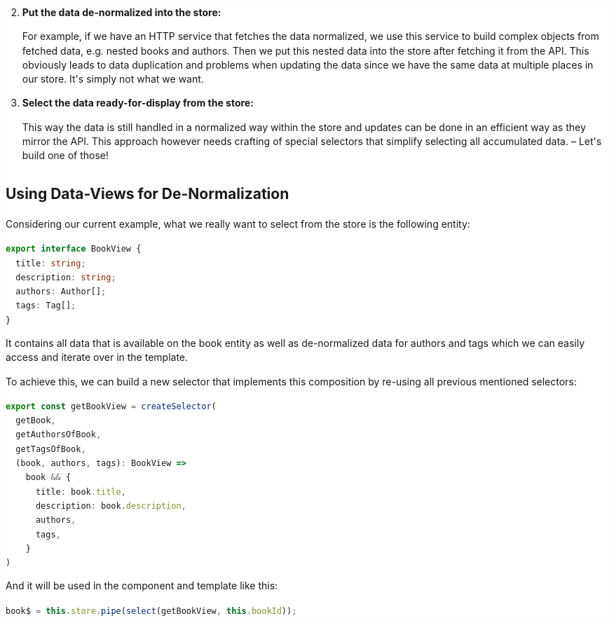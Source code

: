2. **Put the data de-normalized into the store:**
  
   For example, if we have an HTTP service that fetches the data normalized, we use this service to build complex objects from fetched data, e.g. nested books and authors.
   Then we put this nested data into the store after fetching it from the API.
   This obviously leads to data duplication and problems when updating the data since we have the same data at multiple places in our store.
   It's simply not what we want.

3. **Select the data ready-for-display from the store:**

   This way the data is still handled in a normalized way within the store and updates can be done in an efficient way as they mirror the API.
   This approach however needs crafting of special selectors that simplify selecting all accumulated data. – Let's build one of those!

## Using Data-Views for De-Normalization

Considering our current example, what we really want to select from the store is the following entity:

```ts
export interface BookView {
  title: string;
  description: string;
  authors: Author[];
  tags: Tag[];
}
```

It contains all data that is available on the book entity as well as de-normalized data for authors and tags which we can easily access and iterate over in the template.

To achieve this, we can build a new selector that implements this composition by re-using all previous mentioned selectors:

```ts
export const getBookView = createSelector(
  getBook,
  getAuthorsOfBook,
  getTagsOfBook,
  (book, authors, tags): BookView =>
    book && {
      title: book.title,
      description: book.description,
      authors,
      tags,
    }
)
```

And it will be used in the component and template like this:

```ts
book$ = this.store.pipe(select(getBookView, this.bookId));
```
